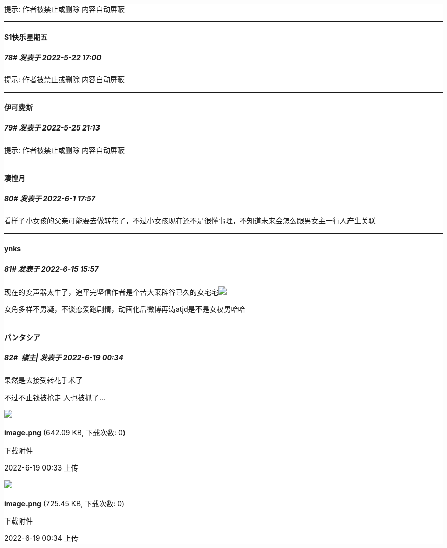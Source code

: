 提示: 作者被禁止或删除 内容自动屏蔽

*****

####  S1快乐星期五  
##### 78#       发表于 2022-5-22 17:00

提示: 作者被禁止或删除 内容自动屏蔽

*****

####  伊可费斯  
##### 79#       发表于 2022-5-25 21:13

提示: 作者被禁止或删除 内容自动屏蔽

*****

####  凄惶月  
##### 80#       发表于 2022-6-1 17:57

看样子小女孩的父亲可能要去做转花了，不过小女孩现在还不是很懂事理，不知道未来会怎么跟男女主一行人产生关联

*****

####  ynks  
##### 81#       发表于 2022-6-15 15:57

现在的变声器太牛了，追平完坚信作者是个苦大莱辟谷已久的女宅宅<img src="https://static.saraba1st.com/image/smiley/face2017/068.png" referrerpolicy="no-referrer">

女角多样不男凝，不谈恋爱跑剧情，动画化后微博再涛atjd是不是女权男哈哈

*****

####  パンタシア  
##### 82#         楼主| 发表于 2022-6-19 00:34

果然是去接受转花手术了

不过不止钱被抢走 人也被抓了...

<img src="https://img.saraba1st.com/forum/202206/19/003320bxa3lj3j9j6x0krt.png" referrerpolicy="no-referrer">

<strong>image.png</strong> (642.09 KB, 下载次数: 0)

下载附件

2022-6-19 00:33 上传

<img src="https://img.saraba1st.com/forum/202206/19/003407nsumr69urs3zhzfr.png" referrerpolicy="no-referrer">

<strong>image.png</strong> (725.45 KB, 下载次数: 0)

下载附件

2022-6-19 00:34 上传
